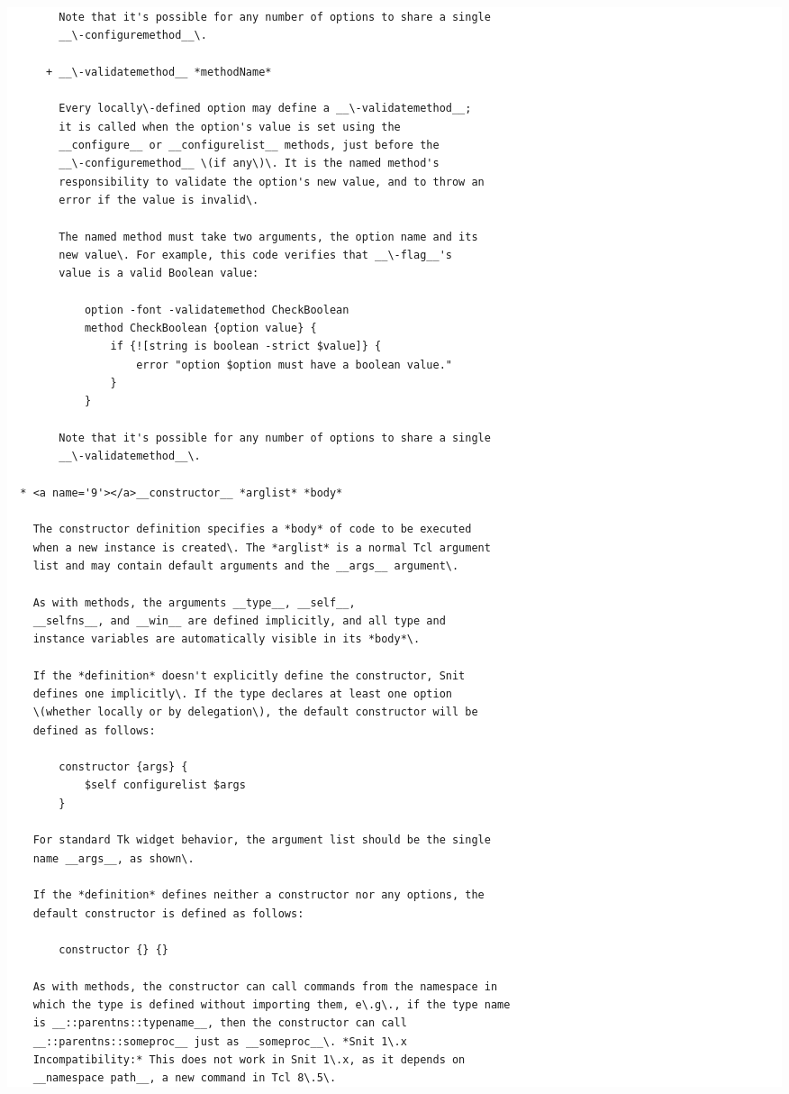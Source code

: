             Note that it's possible for any number of options to share a single
            __\-configuremethod__\.

          + __\-validatemethod__ *methodName*

            Every locally\-defined option may define a __\-validatemethod__;
            it is called when the option's value is set using the
            __configure__ or __configurelist__ methods, just before the
            __\-configuremethod__ \(if any\)\. It is the named method's
            responsibility to validate the option's new value, and to throw an
            error if the value is invalid\.

            The named method must take two arguments, the option name and its
            new value\. For example, this code verifies that __\-flag__'s
            value is a valid Boolean value:

                option -font -validatemethod CheckBoolean
                method CheckBoolean {option value} {
                    if {![string is boolean -strict $value]} {
                        error "option $option must have a boolean value."
                    }
                }

            Note that it's possible for any number of options to share a single
            __\-validatemethod__\.

      * <a name='9'></a>__constructor__ *arglist* *body*

        The constructor definition specifies a *body* of code to be executed
        when a new instance is created\. The *arglist* is a normal Tcl argument
        list and may contain default arguments and the __args__ argument\.

        As with methods, the arguments __type__, __self__,
        __selfns__, and __win__ are defined implicitly, and all type and
        instance variables are automatically visible in its *body*\.

        If the *definition* doesn't explicitly define the constructor, Snit
        defines one implicitly\. If the type declares at least one option
        \(whether locally or by delegation\), the default constructor will be
        defined as follows:

            constructor {args} {
                $self configurelist $args
            }

        For standard Tk widget behavior, the argument list should be the single
        name __args__, as shown\.

        If the *definition* defines neither a constructor nor any options, the
        default constructor is defined as follows:

            constructor {} {}

        As with methods, the constructor can call commands from the namespace in
        which the type is defined without importing them, e\.g\., if the type name
        is __::parentns::typename__, then the constructor can call
        __::parentns::someproc__ just as __someproc__\. *Snit 1\.x
        Incompatibility:* This does not work in Snit 1\.x, as it depends on
        __namespace path__, a new command in Tcl 8\.5\.


[//000000001]: # (snit \- Snit's Not Incr Tcl, OO system)
[//000000002]: # (Generated from file 'snit\.man' by tcllib/doctools with format 'markdown')
[//000000003]: # (Copyright &copy; 2003\-2009, by William H\. Duquette)
[//000000004]: # (snit\(n\) 2\.3\.4 tcllib "Snit's Not Incr Tcl, OO system")